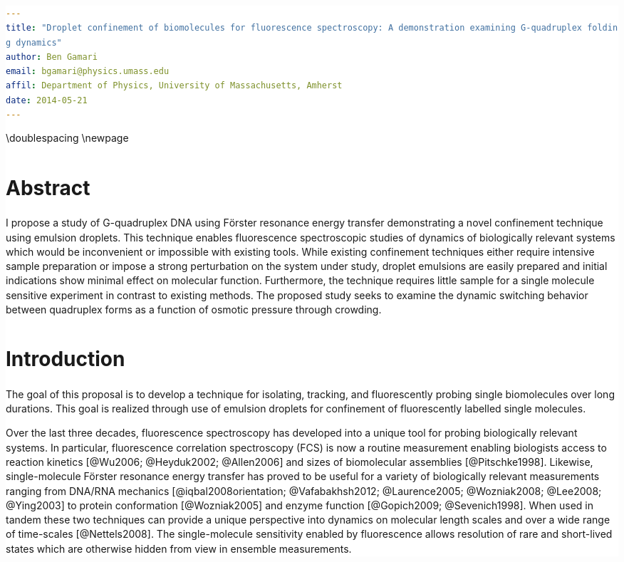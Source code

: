 ```yaml
---
title: "Droplet confinement of biomolecules for fluorescence spectroscopy: A demonstration examining G-quadruplex folding dynamics"
author: Ben Gamari
email: bgamari@physics.umass.edu
affil: Department of Physics, University of Massachusetts, Amherst
date: 2014-05-21
---
```

\doublespacing
\newpage

# Abstract

I propose a study of G-quadruplex DNA using Fӧrster resonance energy
transfer demonstrating a novel confinement technique using emulsion
droplets.  This technique enables fluorescence spectroscopic studies
of dynamics of biologically relevant systems which would be
inconvenient or impossible with existing tools.
While existing confinement techniques either require intensive sample
preparation or impose a strong perturbation on the system under study,
droplet emulsions are easily prepared and initial indications show
minimal effect on molecular function. Furthermore, the technique
requires little sample for a single molecule sensitive experiment in
contrast to existing methods. The proposed study seeks to examine the
dynamic switching behavior between quadruplex forms as a function of
osmotic pressure through crowding.


# Introduction

The goal of this proposal is to develop a technique for isolating,
tracking, and fluorescently probing single biomolecules over long
durations. This goal is realized through use of emulsion droplets for
confinement of fluorescently labelled single molecules.

Over the last three decades, fluorescence spectroscopy has developed
into a unique tool for probing biologically relevant systems. In
particular, fluorescence correlation spectroscopy (FCS) is now a
routine measurement enabling biologists access to reaction
kinetics [@Wu2006; @Heyduk2002; @Allen2006] and sizes of biomolecular
assemblies [@Pitschke1998]. Likewise, single-molecule Förster
resonance energy transfer has proved to be useful for a
variety of biologically relevant measurements ranging from DNA/RNA
mechanics [@iqbal2008orientation; @Vafabakhsh2012; @Laurence2005; @Wozniak2008; @Lee2008; @Ying2003]
to protein conformation [@Wozniak2005] and enzyme
function [@Gopich2009; @Sevenich1998]. When used in tandem these two
techniques can provide a unique perspective into dynamics on molecular
length scales and over a wide range of time-scales [@Nettels2008].
The single-molecule sensitivity enabled by fluorescence allows
resolution of rare and short-lived states which are otherwise hidden
from view in ensemble measurements.


[^micelle]: Micelles are small (1-10nm) droplets of surfactant in